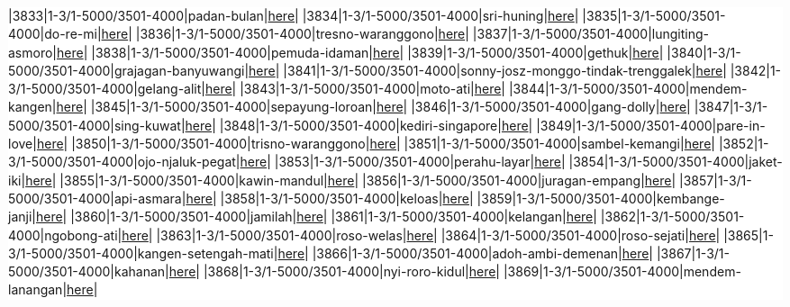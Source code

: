 |3833|1-3/1-5000/3501-4000|padan-bulan|[here](https://cdn.jsdelivr.net/gh/guitarchord/c1-3/1-5000/3501-4000/padan-bulan.webp)|
|3834|1-3/1-5000/3501-4000|sri-huning|[here](https://cdn.jsdelivr.net/gh/guitarchord/c1-3/1-5000/3501-4000/sri-huning.webp)|
|3835|1-3/1-5000/3501-4000|do-re-mi|[here](https://cdn.jsdelivr.net/gh/guitarchord/c1-3/1-5000/3501-4000/do-re-mi.webp)|
|3836|1-3/1-5000/3501-4000|tresno-waranggono|[here](https://cdn.jsdelivr.net/gh/guitarchord/c1-3/1-5000/3501-4000/tresno-waranggono.webp)|
|3837|1-3/1-5000/3501-4000|lungiting-asmoro|[here](https://cdn.jsdelivr.net/gh/guitarchord/c1-3/1-5000/3501-4000/lungiting-asmoro.webp)|
|3838|1-3/1-5000/3501-4000|pemuda-idaman|[here](https://cdn.jsdelivr.net/gh/guitarchord/c1-3/1-5000/3501-4000/pemuda-idaman.webp)|
|3839|1-3/1-5000/3501-4000|gethuk|[here](https://cdn.jsdelivr.net/gh/guitarchord/c1-3/1-5000/3501-4000/gethuk.webp)|
|3840|1-3/1-5000/3501-4000|grajagan-banyuwangi|[here](https://cdn.jsdelivr.net/gh/guitarchord/c1-3/1-5000/3501-4000/grajagan-banyuwangi.webp)|
|3841|1-3/1-5000/3501-4000|sonny-josz-monggo-tindak-trenggalek|[here](https://cdn.jsdelivr.net/gh/guitarchord/c1-3/1-5000/3501-4000/sonny-josz-monggo-tindak-trenggalek.webp)|
|3842|1-3/1-5000/3501-4000|gelang-alit|[here](https://cdn.jsdelivr.net/gh/guitarchord/c1-3/1-5000/3501-4000/gelang-alit.webp)|
|3843|1-3/1-5000/3501-4000|moto-ati|[here](https://cdn.jsdelivr.net/gh/guitarchord/c1-3/1-5000/3501-4000/moto-ati.webp)|
|3844|1-3/1-5000/3501-4000|mendem-kangen|[here](https://cdn.jsdelivr.net/gh/guitarchord/c1-3/1-5000/3501-4000/mendem-kangen.webp)|
|3845|1-3/1-5000/3501-4000|sepayung-loroan|[here](https://cdn.jsdelivr.net/gh/guitarchord/c1-3/1-5000/3501-4000/sepayung-loroan.webp)|
|3846|1-3/1-5000/3501-4000|gang-dolly|[here](https://cdn.jsdelivr.net/gh/guitarchord/c1-3/1-5000/3501-4000/gang-dolly.webp)|
|3847|1-3/1-5000/3501-4000|sing-kuwat|[here](https://cdn.jsdelivr.net/gh/guitarchord/c1-3/1-5000/3501-4000/sing-kuwat.webp)|
|3848|1-3/1-5000/3501-4000|kediri-singapore|[here](https://cdn.jsdelivr.net/gh/guitarchord/c1-3/1-5000/3501-4000/kediri-singapore.webp)|
|3849|1-3/1-5000/3501-4000|pare-in-love|[here](https://cdn.jsdelivr.net/gh/guitarchord/c1-3/1-5000/3501-4000/pare-in-love.webp)|
|3850|1-3/1-5000/3501-4000|trisno-waranggono|[here](https://cdn.jsdelivr.net/gh/guitarchord/c1-3/1-5000/3501-4000/trisno-waranggono.webp)|
|3851|1-3/1-5000/3501-4000|sambel-kemangi|[here](https://cdn.jsdelivr.net/gh/guitarchord/c1-3/1-5000/3501-4000/sambel-kemangi.webp)|
|3852|1-3/1-5000/3501-4000|ojo-njaluk-pegat|[here](https://cdn.jsdelivr.net/gh/guitarchord/c1-3/1-5000/3501-4000/ojo-njaluk-pegat.webp)|
|3853|1-3/1-5000/3501-4000|perahu-layar|[here](https://cdn.jsdelivr.net/gh/guitarchord/c1-3/1-5000/3501-4000/perahu-layar.webp)|
|3854|1-3/1-5000/3501-4000|jaket-iki|[here](https://cdn.jsdelivr.net/gh/guitarchord/c1-3/1-5000/3501-4000/jaket-iki.webp)|
|3855|1-3/1-5000/3501-4000|kawin-mandul|[here](https://cdn.jsdelivr.net/gh/guitarchord/c1-3/1-5000/3501-4000/kawin-mandul.webp)|
|3856|1-3/1-5000/3501-4000|juragan-empang|[here](https://cdn.jsdelivr.net/gh/guitarchord/c1-3/1-5000/3501-4000/juragan-empang.webp)|
|3857|1-3/1-5000/3501-4000|api-asmara|[here](https://cdn.jsdelivr.net/gh/guitarchord/c1-3/1-5000/3501-4000/api-asmara.webp)|
|3858|1-3/1-5000/3501-4000|keloas|[here](https://cdn.jsdelivr.net/gh/guitarchord/c1-3/1-5000/3501-4000/keloas.webp)|
|3859|1-3/1-5000/3501-4000|kembange-janji|[here](https://cdn.jsdelivr.net/gh/guitarchord/c1-3/1-5000/3501-4000/kembange-janji.webp)|
|3860|1-3/1-5000/3501-4000|jamilah|[here](https://cdn.jsdelivr.net/gh/guitarchord/c1-3/1-5000/3501-4000/jamilah.webp)|
|3861|1-3/1-5000/3501-4000|kelangan|[here](https://cdn.jsdelivr.net/gh/guitarchord/c1-3/1-5000/3501-4000/kelangan.webp)|
|3862|1-3/1-5000/3501-4000|ngobong-ati|[here](https://cdn.jsdelivr.net/gh/guitarchord/c1-3/1-5000/3501-4000/ngobong-ati.webp)|
|3863|1-3/1-5000/3501-4000|roso-welas|[here](https://cdn.jsdelivr.net/gh/guitarchord/c1-3/1-5000/3501-4000/roso-welas.webp)|
|3864|1-3/1-5000/3501-4000|roso-sejati|[here](https://cdn.jsdelivr.net/gh/guitarchord/c1-3/1-5000/3501-4000/roso-sejati.webp)|
|3865|1-3/1-5000/3501-4000|kangen-setengah-mati|[here](https://cdn.jsdelivr.net/gh/guitarchord/c1-3/1-5000/3501-4000/kangen-setengah-mati.webp)|
|3866|1-3/1-5000/3501-4000|adoh-ambi-demenan|[here](https://cdn.jsdelivr.net/gh/guitarchord/c1-3/1-5000/3501-4000/adoh-ambi-demenan.webp)|
|3867|1-3/1-5000/3501-4000|kahanan|[here](https://cdn.jsdelivr.net/gh/guitarchord/c1-3/1-5000/3501-4000/kahanan.webp)|
|3868|1-3/1-5000/3501-4000|nyi-roro-kidul|[here](https://cdn.jsdelivr.net/gh/guitarchord/c1-3/1-5000/3501-4000/nyi-roro-kidul.webp)|
|3869|1-3/1-5000/3501-4000|mendem-lanangan|[here](https://cdn.jsdelivr.net/gh/guitarchord/c1-3/1-5000/3501-4000/mendem-lanangan.webp)|